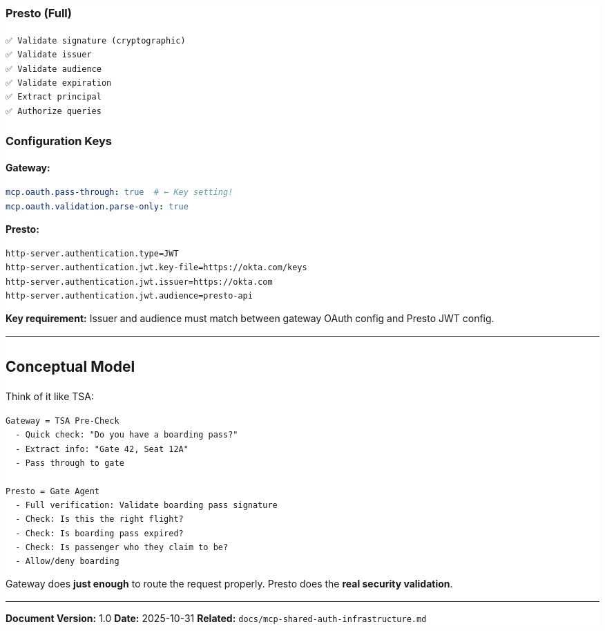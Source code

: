 ### Presto (Full)
```
✅ Validate signature (cryptographic)
✅ Validate issuer
✅ Validate audience
✅ Validate expiration
✅ Extract principal
✅ Authorize queries
```

### Configuration Keys

**Gateway:**
```yaml
mcp.oauth.pass-through: true  # ← Key setting!
mcp.oauth.validation.parse-only: true
```

**Presto:**
```properties
http-server.authentication.type=JWT
http-server.authentication.jwt.key-file=https://okta.com/keys
http-server.authentication.jwt.issuer=https://okta.com
http-server.authentication.jwt.audience=presto-api
```

**Key requirement:** Issuer and audience must match between gateway OAuth config and Presto JWT config.

---

## Conceptual Model

Think of it like TSA:

```
Gateway = TSA Pre-Check
  - Quick check: "Do you have a boarding pass?"
  - Extract info: "Gate 42, Seat 12A"
  - Pass through to gate

Presto = Gate Agent
  - Full verification: Validate boarding pass signature
  - Check: Is this the right flight?
  - Check: Is boarding pass expired?
  - Check: Is passenger who they claim to be?
  - Allow/deny boarding
```

Gateway does **just enough** to route the request properly.
Presto does the **real security validation**.

---

**Document Version:** 1.0
**Date:** 2025-10-31
**Related:** `docs/mcp-shared-auth-infrastructure.md`
